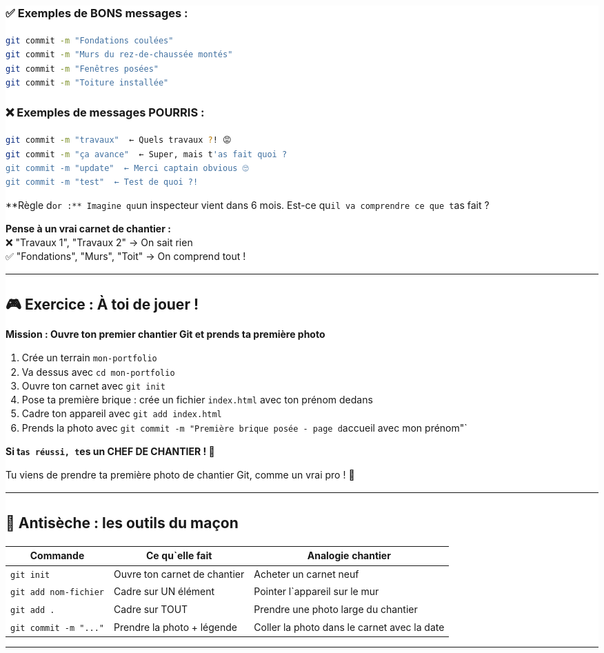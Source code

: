 ### ✅ Exemples de BONS messages :

```bash
git commit -m "Fondations coulées"
git commit -m "Murs du rez-de-chaussée montés"
git commit -m "Fenêtres posées"
git commit -m "Toiture installée"
```

### ❌ Exemples de messages POURRIS :

```bash
git commit -m "travaux"  ← Quels travaux ?! 😡
git commit -m "ça avance"  ← Super, mais t'as fait quoi ?
git commit -m "update"  ← Merci captain obvious 🙄
git commit -m "test"  ← Test de quoi ?!
```

**Règle d`or :** Imagine qu`un inspecteur vient dans 6 mois. Est-ce qu`il va comprendre ce que t`as fait ?

**Pense à un vrai carnet de chantier :**  
❌ "Travaux 1", "Travaux 2" → On sait rien  
✅ "Fondations", "Murs", "Toit" → On comprend tout !

---

## 🎮 Exercice : À toi de jouer !

**Mission : Ouvre ton premier chantier Git et prends ta première photo**

1. Crée un terrain `mon-portfolio`
2. Va dessus avec `cd mon-portfolio`
3. Ouvre ton carnet avec `git init`
4. Pose ta première brique : crée un fichier `index.html` avec ton prénom dedans
5. Cadre ton appareil avec `git add index.html`
6. Prends la photo avec `git commit -m "Première brique posée - page d`accueil avec mon prénom"`

**Si t`as réussi, t`es un CHEF DE CHANTIER ! 💪**

Tu viens de prendre ta première photo de chantier Git, comme un vrai pro ! 🚀

---

## 🔑 Antisèche : les outils du maçon

| Commande | Ce qu`elle fait | Analogie chantier |
|----------|-----------------|-------------------|
| `git init` | Ouvre ton carnet de chantier | Acheter un carnet neuf |
| `git add nom-fichier` | Cadre sur UN élément | Pointer l`appareil sur le mur |
| `git add .` | Cadre sur TOUT | Prendre une photo large du chantier |
| `git commit -m "..."` | Prendre la photo + légende | Coller la photo dans le carnet avec la date |

---